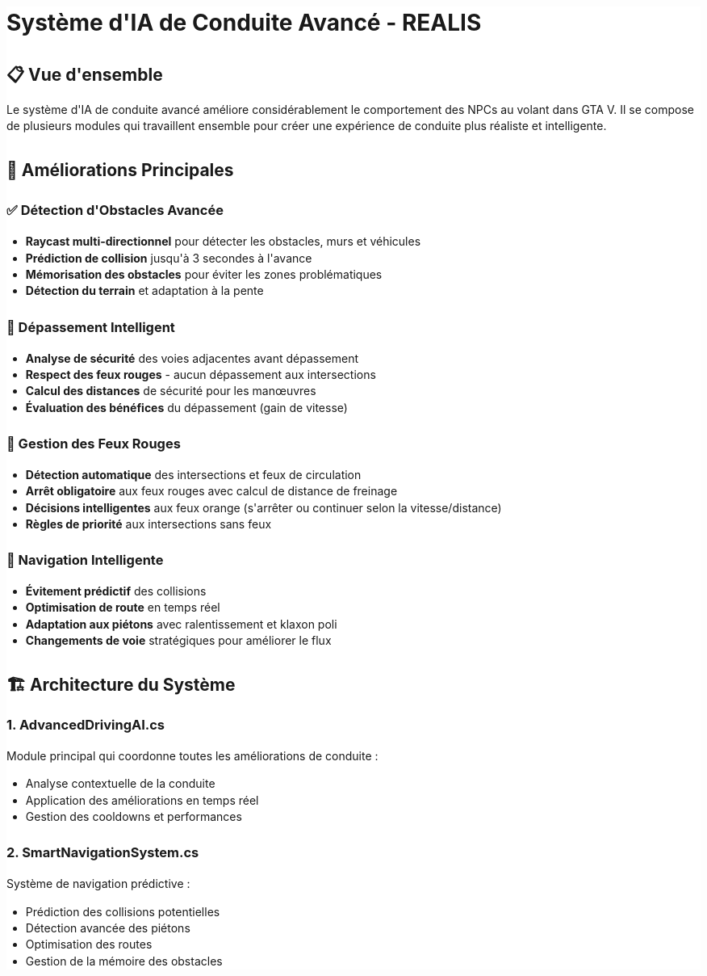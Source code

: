 # Système d'IA de Conduite Avancé - REALIS

## 📋 Vue d'ensemble

Le système d'IA de conduite avancé améliore considérablement le comportement des NPCs au volant dans GTA V. Il se compose de plusieurs modules qui travaillent ensemble pour créer une expérience de conduite plus réaliste et intelligente.

## 🎯 Améliorations Principales

### ✅ Détection d'Obstacles Avancée
- **Raycast multi-directionnel** pour détecter les obstacles, murs et véhicules
- **Prédiction de collision** jusqu'à 3 secondes à l'avance
- **Mémorisation des obstacles** pour éviter les zones problématiques
- **Détection du terrain** et adaptation à la pente

### 🚗 Dépassement Intelligent
- **Analyse de sécurité** des voies adjacentes avant dépassement
- **Respect des feux rouges** - aucun dépassement aux intersections
- **Calcul des distances** de sécurité pour les manœuvres
- **Évaluation des bénéfices** du dépassement (gain de vitesse)

### 🚦 Gestion des Feux Rouges
- **Détection automatique** des intersections et feux de circulation
- **Arrêt obligatoire** aux feux rouges avec calcul de distance de freinage
- **Décisions intelligentes** aux feux orange (s'arrêter ou continuer selon la vitesse/distance)
- **Règles de priorité** aux intersections sans feux

### 🧠 Navigation Intelligente
- **Évitement prédictif** des collisions
- **Optimisation de route** en temps réel
- **Adaptation aux piétons** avec ralentissement et klaxon poli
- **Changements de voie** stratégiques pour améliorer le flux

## 🏗️ Architecture du Système

### 1. **AdvancedDrivingAI.cs**
Module principal qui coordonne toutes les améliorations de conduite :
- Analyse contextuelle de la conduite
- Application des améliorations en temps réel
- Gestion des cooldowns et performances

### 2. **SmartNavigationSystem.cs**
Système de navigation prédictive :
- Prédiction des collisions potentielles
- Détection avancée des piétons
- Optimisation des routes
- Gestion de la mémoire des obstacles
